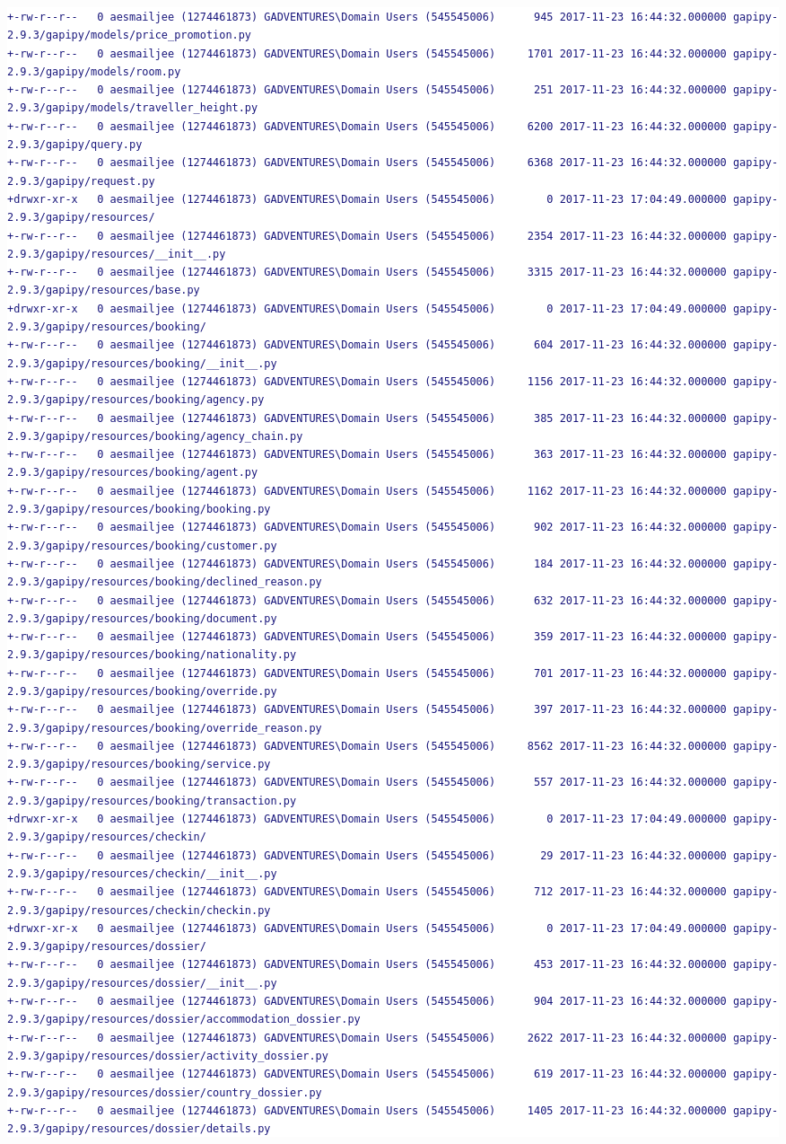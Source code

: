 ```diff
+-rw-r--r--   0 aesmailjee (1274461873) GADVENTURES\Domain Users (545545006)      945 2017-11-23 16:44:32.000000 gapipy-2.9.3/gapipy/models/price_promotion.py
+-rw-r--r--   0 aesmailjee (1274461873) GADVENTURES\Domain Users (545545006)     1701 2017-11-23 16:44:32.000000 gapipy-2.9.3/gapipy/models/room.py
+-rw-r--r--   0 aesmailjee (1274461873) GADVENTURES\Domain Users (545545006)      251 2017-11-23 16:44:32.000000 gapipy-2.9.3/gapipy/models/traveller_height.py
+-rw-r--r--   0 aesmailjee (1274461873) GADVENTURES\Domain Users (545545006)     6200 2017-11-23 16:44:32.000000 gapipy-2.9.3/gapipy/query.py
+-rw-r--r--   0 aesmailjee (1274461873) GADVENTURES\Domain Users (545545006)     6368 2017-11-23 16:44:32.000000 gapipy-2.9.3/gapipy/request.py
+drwxr-xr-x   0 aesmailjee (1274461873) GADVENTURES\Domain Users (545545006)        0 2017-11-23 17:04:49.000000 gapipy-2.9.3/gapipy/resources/
+-rw-r--r--   0 aesmailjee (1274461873) GADVENTURES\Domain Users (545545006)     2354 2017-11-23 16:44:32.000000 gapipy-2.9.3/gapipy/resources/__init__.py
+-rw-r--r--   0 aesmailjee (1274461873) GADVENTURES\Domain Users (545545006)     3315 2017-11-23 16:44:32.000000 gapipy-2.9.3/gapipy/resources/base.py
+drwxr-xr-x   0 aesmailjee (1274461873) GADVENTURES\Domain Users (545545006)        0 2017-11-23 17:04:49.000000 gapipy-2.9.3/gapipy/resources/booking/
+-rw-r--r--   0 aesmailjee (1274461873) GADVENTURES\Domain Users (545545006)      604 2017-11-23 16:44:32.000000 gapipy-2.9.3/gapipy/resources/booking/__init__.py
+-rw-r--r--   0 aesmailjee (1274461873) GADVENTURES\Domain Users (545545006)     1156 2017-11-23 16:44:32.000000 gapipy-2.9.3/gapipy/resources/booking/agency.py
+-rw-r--r--   0 aesmailjee (1274461873) GADVENTURES\Domain Users (545545006)      385 2017-11-23 16:44:32.000000 gapipy-2.9.3/gapipy/resources/booking/agency_chain.py
+-rw-r--r--   0 aesmailjee (1274461873) GADVENTURES\Domain Users (545545006)      363 2017-11-23 16:44:32.000000 gapipy-2.9.3/gapipy/resources/booking/agent.py
+-rw-r--r--   0 aesmailjee (1274461873) GADVENTURES\Domain Users (545545006)     1162 2017-11-23 16:44:32.000000 gapipy-2.9.3/gapipy/resources/booking/booking.py
+-rw-r--r--   0 aesmailjee (1274461873) GADVENTURES\Domain Users (545545006)      902 2017-11-23 16:44:32.000000 gapipy-2.9.3/gapipy/resources/booking/customer.py
+-rw-r--r--   0 aesmailjee (1274461873) GADVENTURES\Domain Users (545545006)      184 2017-11-23 16:44:32.000000 gapipy-2.9.3/gapipy/resources/booking/declined_reason.py
+-rw-r--r--   0 aesmailjee (1274461873) GADVENTURES\Domain Users (545545006)      632 2017-11-23 16:44:32.000000 gapipy-2.9.3/gapipy/resources/booking/document.py
+-rw-r--r--   0 aesmailjee (1274461873) GADVENTURES\Domain Users (545545006)      359 2017-11-23 16:44:32.000000 gapipy-2.9.3/gapipy/resources/booking/nationality.py
+-rw-r--r--   0 aesmailjee (1274461873) GADVENTURES\Domain Users (545545006)      701 2017-11-23 16:44:32.000000 gapipy-2.9.3/gapipy/resources/booking/override.py
+-rw-r--r--   0 aesmailjee (1274461873) GADVENTURES\Domain Users (545545006)      397 2017-11-23 16:44:32.000000 gapipy-2.9.3/gapipy/resources/booking/override_reason.py
+-rw-r--r--   0 aesmailjee (1274461873) GADVENTURES\Domain Users (545545006)     8562 2017-11-23 16:44:32.000000 gapipy-2.9.3/gapipy/resources/booking/service.py
+-rw-r--r--   0 aesmailjee (1274461873) GADVENTURES\Domain Users (545545006)      557 2017-11-23 16:44:32.000000 gapipy-2.9.3/gapipy/resources/booking/transaction.py
+drwxr-xr-x   0 aesmailjee (1274461873) GADVENTURES\Domain Users (545545006)        0 2017-11-23 17:04:49.000000 gapipy-2.9.3/gapipy/resources/checkin/
+-rw-r--r--   0 aesmailjee (1274461873) GADVENTURES\Domain Users (545545006)       29 2017-11-23 16:44:32.000000 gapipy-2.9.3/gapipy/resources/checkin/__init__.py
+-rw-r--r--   0 aesmailjee (1274461873) GADVENTURES\Domain Users (545545006)      712 2017-11-23 16:44:32.000000 gapipy-2.9.3/gapipy/resources/checkin/checkin.py
+drwxr-xr-x   0 aesmailjee (1274461873) GADVENTURES\Domain Users (545545006)        0 2017-11-23 17:04:49.000000 gapipy-2.9.3/gapipy/resources/dossier/
+-rw-r--r--   0 aesmailjee (1274461873) GADVENTURES\Domain Users (545545006)      453 2017-11-23 16:44:32.000000 gapipy-2.9.3/gapipy/resources/dossier/__init__.py
+-rw-r--r--   0 aesmailjee (1274461873) GADVENTURES\Domain Users (545545006)      904 2017-11-23 16:44:32.000000 gapipy-2.9.3/gapipy/resources/dossier/accommodation_dossier.py
+-rw-r--r--   0 aesmailjee (1274461873) GADVENTURES\Domain Users (545545006)     2622 2017-11-23 16:44:32.000000 gapipy-2.9.3/gapipy/resources/dossier/activity_dossier.py
+-rw-r--r--   0 aesmailjee (1274461873) GADVENTURES\Domain Users (545545006)      619 2017-11-23 16:44:32.000000 gapipy-2.9.3/gapipy/resources/dossier/country_dossier.py
+-rw-r--r--   0 aesmailjee (1274461873) GADVENTURES\Domain Users (545545006)     1405 2017-11-23 16:44:32.000000 gapipy-2.9.3/gapipy/resources/dossier/details.py
```